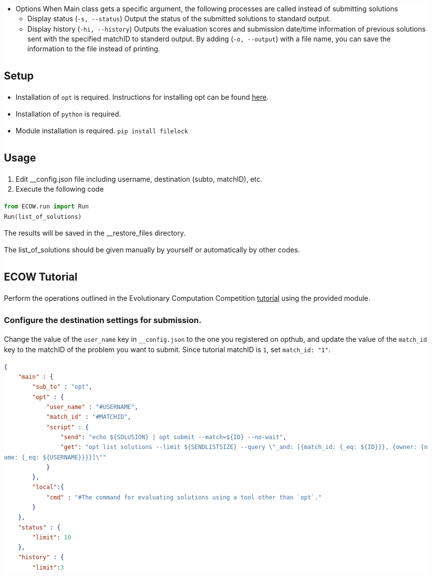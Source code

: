 - Options
    When Main class gets a specific argument, the following processes are called instead of submitting solutions
    - Display status (`-s, --status`)
        Output the status of the submitted solutions to standard output.
    - Display history (`-hi, --history`)
        Outputs the evaluation scores and submission date/time information of previous solutions sent with the specified matchID to standerd output.
        By adding (`-o, --output`) with a file name, you can save the information to the file instead of printing.

## Setup
- Installation of `opt` is required.
    Instructions for installing opt can be found [here](https://ec-comp.jpnsec.org/competitions/tutorial).

- Installation of `python` is required.
- Module installation is required.
    `pip install filelock`

## Usage
1. Edit __config.json file including username, destination (subto, matchID), etc.
2. Execute the following code

```python
from ECOW.run import Run
Run(list_of_solutions)
```

The results will be saved in the __restore_files directory.

The list_of_solutions should be given manually by yourself or automatically by other codes.

## ECOW Tutorial
Perform the operations outlined in the Evolutionary Computation Competition [tutorial](https://ec-comp.jpnsec.org/competitions/tutorial) using the provided module.

### Configure the destination settings for submission.
Change the value of the `user_name` key in `__config.json` to the one you registered on opthub, and update the value of the `match_id` key to the matchID of the problem you want to submit. Since tutorial matchID is `1`, set `match_id: "1"`.

```json:__config.json
{
    "main" : {
        "sub_to" : "opt",
        "opt" : {
            "user_name" : "#USERNAME",
            "match_id" : "#MATCHID",
            "script" : {
                "send": "echo ${SOLUSION} | opt submit --match=${ID} --no-wait",
                "get": "opt list solutions --limit ${SENDLISTSIZE} --query \"_and: [{match_id: {_eq: ${ID}}}, {owner: {name: {_eq: ${USERNAME}}}}]\""
            }
        },
        "local":{
            "cmd" : "#The command for evaluating solutions using a tool other than `opt`."
        }
    },
    "status" : {
        "limit": 10
    },
    "history" : {
        "limit":3
```